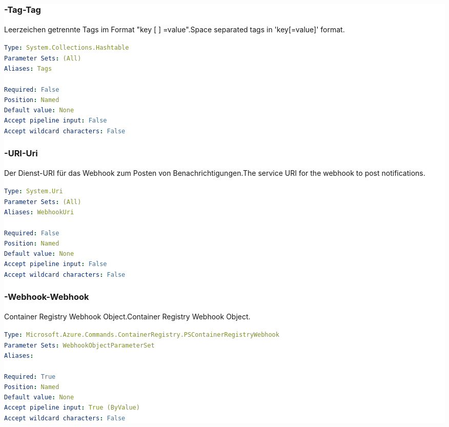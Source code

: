 ### <span data-ttu-id="7614a-132">-Tag</span><span class="sxs-lookup"><span data-stu-id="7614a-132">-Tag</span></span>
<span data-ttu-id="7614a-133">Leerzeichen getrennte Tags im Format "key \[ \] =value".</span><span class="sxs-lookup"><span data-stu-id="7614a-133">Space separated tags in 'key\[=value\]' format.</span></span>

```yaml
Type: System.Collections.Hashtable
Parameter Sets: (All)
Aliases: Tags

Required: False
Position: Named
Default value: None
Accept pipeline input: False
Accept wildcard characters: False
```

### <span data-ttu-id="7614a-134">-URI</span><span class="sxs-lookup"><span data-stu-id="7614a-134">-Uri</span></span>
<span data-ttu-id="7614a-135">Der Dienst-URI für das Webhook zum Posten von Benachrichtigungen.</span><span class="sxs-lookup"><span data-stu-id="7614a-135">The service URI for the webhook to post notifications.</span></span>

```yaml
Type: System.Uri
Parameter Sets: (All)
Aliases: WebhookUri

Required: False
Position: Named
Default value: None
Accept pipeline input: False
Accept wildcard characters: False
```

### <span data-ttu-id="7614a-136">-Webhook</span><span class="sxs-lookup"><span data-stu-id="7614a-136">-Webhook</span></span>
<span data-ttu-id="7614a-137">Container Registry Webhook Object.</span><span class="sxs-lookup"><span data-stu-id="7614a-137">Container Registry Webhook Object.</span></span>

```yaml
Type: Microsoft.Azure.Commands.ContainerRegistry.PSContainerRegistryWebhook
Parameter Sets: WebhookObjectParameterSet
Aliases:

Required: True
Position: Named
Default value: None
Accept pipeline input: True (ByValue)
Accept wildcard characters: False
```
